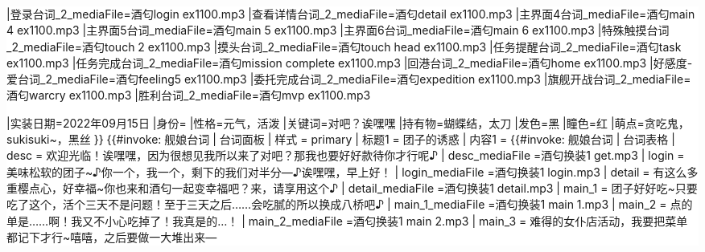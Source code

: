 |登录台词_2_mediaFile=酒匂login ex1100.mp3
|查看详情台词_2_mediaFile=酒匂detail ex1100.mp3
|主界面4台词_mediaFile=酒匂main 4 ex1100.mp3
|主界面5台词_mediaFile=酒匂main 5 ex1100.mp3
|主界面6台词_mediaFile=酒匂main 6 ex1100.mp3
|特殊触摸台词_2_mediaFile=酒匂touch 2 ex1100.mp3
|摸头台词_2_mediaFile=酒匂touch head ex1100.mp3
|任务提醒台词_2_mediaFile=酒匂task ex1100.mp3
|任务完成台词_2_mediaFile=酒匂mission complete ex1100.mp3
|回港台词_2_mediaFile=酒匂home ex1100.mp3
|好感度-爱台词_2_mediaFile=酒匂feeling5 ex1100.mp3
|委托完成台词_2_mediaFile=酒匂expedition ex1100.mp3
|旗舰开战台词_2_mediaFile=酒匂warcry ex1100.mp3
|胜利台词_2_mediaFile=酒匂mvp ex1100.mp3

|实装日期=2022年09月15日
|身份=
|性格=元气，活泼
|关键词=对吧？诶嘿嘿
|持有物=蝴蝶结，太刀
|发色=黑
|瞳色=红
|萌点=贪吃鬼，sukisuki~，黑丝
}}
{{#invoke: 舰娘台词 | 台词面板 
| 样式 = primary
| 标题1 = 团子的诱惑
| 内容1 = {{#invoke: 舰娘台词 | 台词表格
  | desc = 欢迎光临！诶嘿嘿，因为很想见我所以来了对吧？那我也要好好款待你才行呢♪
  | desc_mediaFile =酒匂换装1 get.mp3
  | login = 美味松软的团子~♪你一个，我一个，剩下的我们对半分—♪诶嘿嘿，早上好！
  | login_mediaFile =酒匂换装1 login.mp3
  | detail = 有这么多重樱点心，好幸福~你也来和酒匂一起变幸福吧？来，请享用这个♪
  | detail_mediaFile =酒匂换装1 detail.mp3
  | main_1 = 团子好好吃~只要吃了这个，活个三天不是问题！至于三天之后……会吃腻的所以换成八桥吧♪
  | main_1_mediaFile =酒匂换装1 main 1.mp3
  | main_2 = 点的单是……啊！我又不小心吃掉了！我真是的…！
  | main_2_mediaFile =酒匂换装1 main 2.mp3
  | main_3 = 难得的女仆店活动，我要把菜单都记下才行~嘻嘻，之后要做一大堆出来—
